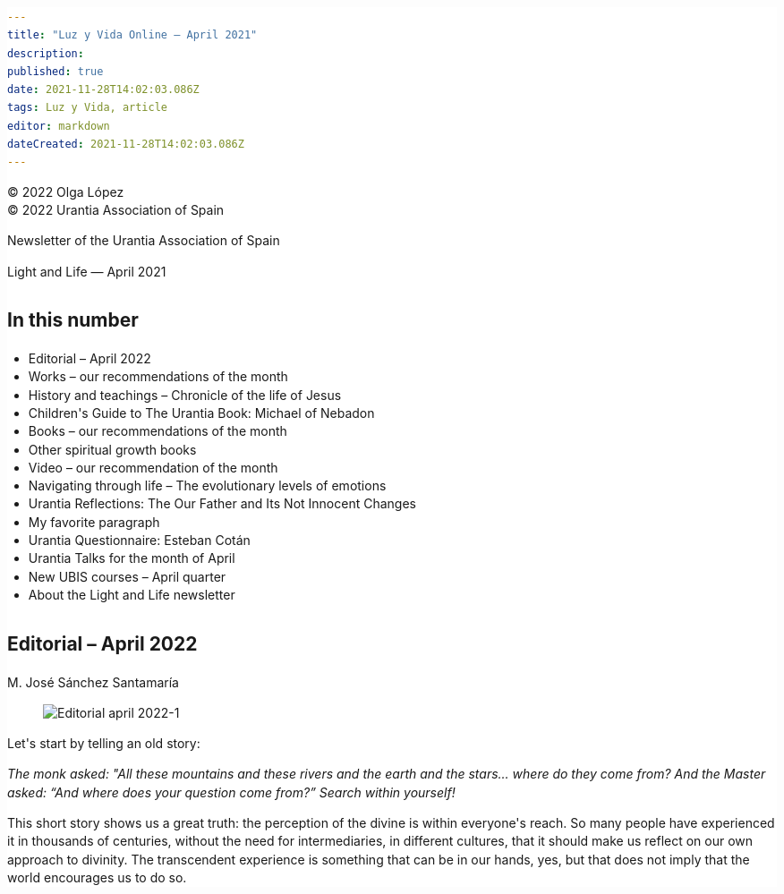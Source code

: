 ```yaml
---
title: "Luz y Vida Online — April 2021"
description: 
published: true
date: 2021-11-28T14:02:03.086Z
tags: Luz y Vida, article
editor: markdown
dateCreated: 2021-11-28T14:02:03.086Z
---
```


<p class="v-card v-sheet theme--light gray lighten-3 px-2">© 2022 Olga López<br>© 2022 Urantia Association of Spain</p>


Newsletter of the Urantia Association of Spain

Light and Life — April 2021

## In this number

- Editorial – April 2022
- Works – our recommendations of the month
- History and teachings – Chronicle of the life of Jesus
- Children's Guide to The Urantia Book: Michael of Nebadon
- Books – our recommendations of the month
- Other spiritual growth books
- Video – our recommendation of the month
- Navigating through life – The evolutionary levels of emotions
- Urantia Reflections: The Our Father and Its Not Innocent Changes
- My favorite paragraph
- Urantia Questionnaire: Esteban Cotán
- Urantia Talks for the month of April
- New UBIS courses – April quarter
- About the Light and Life newsletter

## Editorial – April 2022

M. José Sánchez Santamaría

<figure id="Figure_1" class="image urantiapedia image-style-align-left">
<img src="/image/article/Luz_y_Vida/LyV_2022_04/Editorial-abr-22-1.jpg" alt="Editorial april 2022-1" width="350">
</figure>

Let's start by telling an old story:

_The monk asked:_
_"All these mountains and these rivers and the earth and the stars... where do they come from?_
_And the Master asked: “And where does your question come from?”_
_Search within yourself!_

This short story shows us a great truth: the perception of the divine is within everyone's reach. So many people have experienced it in thousands of centuries, without the need for intermediaries, in different cultures, that it should make us reflect on our own approach to divinity. The transcendent experience is something that can be in our hands, yes, but that does not imply that the world encourages us to do so.
